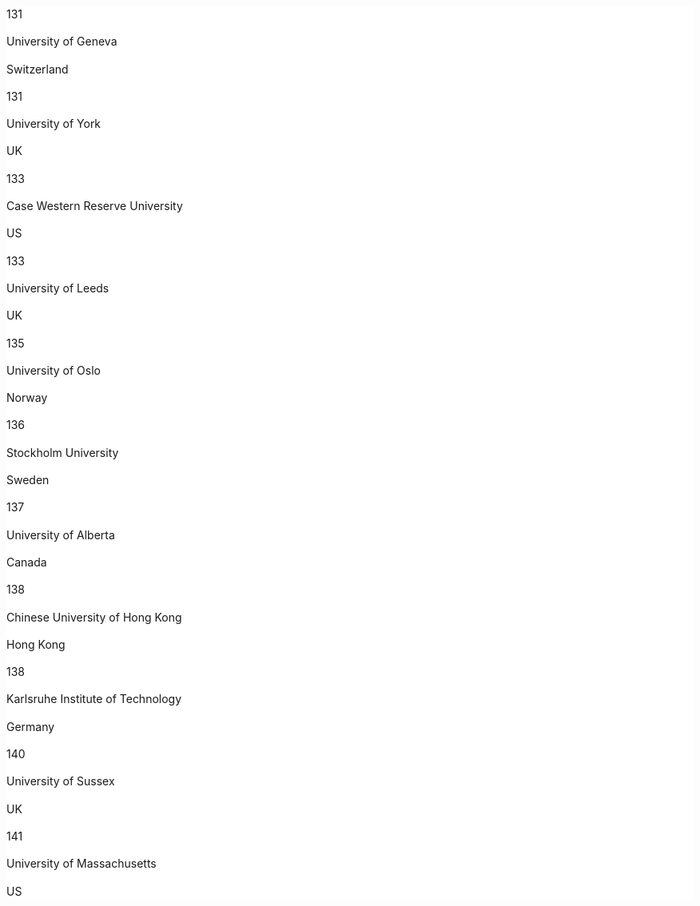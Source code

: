 131

University of Geneva

Switzerland

131

University of York

UK

133

Case Western Reserve University

US

133

University of Leeds

UK

135

University of Oslo

Norway

136

Stockholm University

Sweden

137

University of Alberta

Canada

138

Chinese University of Hong Kong

Hong Kong

138

Karlsruhe Institute of Technology

Germany

140

University of Sussex

UK

141

University of Massachusetts

US
